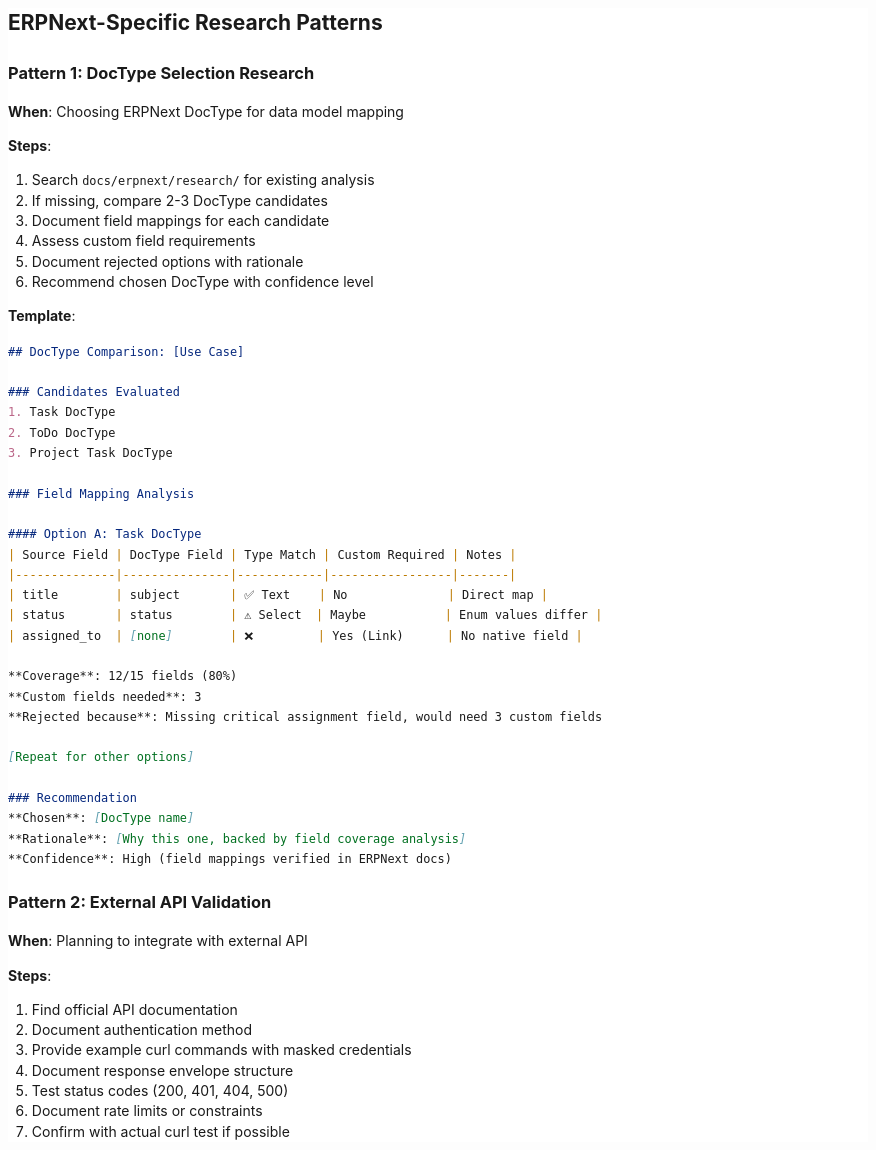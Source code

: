 
## ERPNext-Specific Research Patterns

### Pattern 1: DocType Selection Research

**When**: Choosing ERPNext DocType for data model mapping

**Steps**:
1. Search `docs/erpnext/research/` for existing analysis
2. If missing, compare 2-3 DocType candidates
3. Document field mappings for each candidate
4. Assess custom field requirements
5. Document rejected options with rationale
6. Recommend chosen DocType with confidence level

**Template**:
```markdown
## DocType Comparison: [Use Case]

### Candidates Evaluated
1. Task DocType
2. ToDo DocType
3. Project Task DocType

### Field Mapping Analysis

#### Option A: Task DocType
| Source Field | DocType Field | Type Match | Custom Required | Notes |
|--------------|---------------|------------|-----------------|-------|
| title        | subject       | ✅ Text    | No              | Direct map |
| status       | status        | ⚠️ Select  | Maybe           | Enum values differ |
| assigned_to  | [none]        | ❌         | Yes (Link)      | No native field |

**Coverage**: 12/15 fields (80%)
**Custom fields needed**: 3
**Rejected because**: Missing critical assignment field, would need 3 custom fields

[Repeat for other options]

### Recommendation
**Chosen**: [DocType name]
**Rationale**: [Why this one, backed by field coverage analysis]
**Confidence**: High (field mappings verified in ERPNext docs)
```

### Pattern 2: External API Validation

**When**: Planning to integrate with external API

**Steps**:
1. Find official API documentation
2. Document authentication method
3. Provide example curl commands with masked credentials
4. Document response envelope structure
5. Test status codes (200, 401, 404, 500)
6. Document rate limits or constraints
7. Confirm with actual curl test if possible
